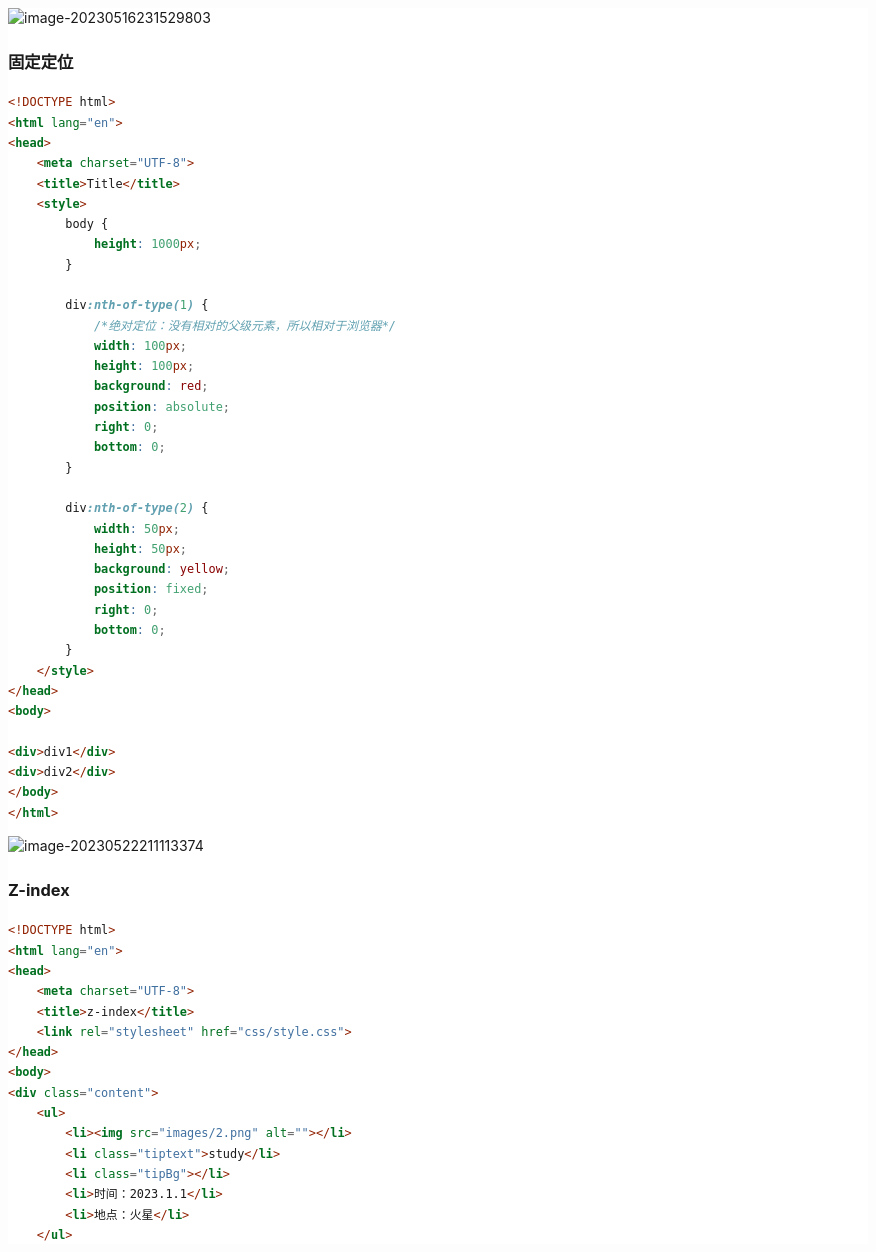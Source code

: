 ![image-20230516231529803](https://s2.loli.net/2023/05/16/neTrADMNhHkxz5i.png)

### 固定定位

```html
<!DOCTYPE html>
<html lang="en">
<head>
    <meta charset="UTF-8">
    <title>Title</title>
    <style>
        body {
            height: 1000px;
        }

        div:nth-of-type(1) {
            /*绝对定位：没有相对的父级元素，所以相对于浏览器*/
            width: 100px;
            height: 100px;
            background: red;
            position: absolute;
            right: 0;
            bottom: 0;
        }

        div:nth-of-type(2) {
            width: 50px;
            height: 50px;
            background: yellow;
            position: fixed;
            right: 0;
            bottom: 0;
        }
    </style>
</head>
<body>

<div>div1</div>
<div>div2</div>
</body>
</html>
```

![image-20230522211113374](https://s2.loli.net/2023/05/22/6V7mG5JiuspIhc1.png)

### Z-index

```html
<!DOCTYPE html>
<html lang="en">
<head>
    <meta charset="UTF-8">
    <title>z-index</title>
    <link rel="stylesheet" href="css/style.css">
</head>
<body>
<div class="content">
    <ul>
        <li><img src="images/2.png" alt=""></li>
        <li class="tiptext">study</li>
        <li class="tipBg"></li>
        <li>时间：2023.1.1</li>
        <li>地点：火星</li>
    </ul>
```